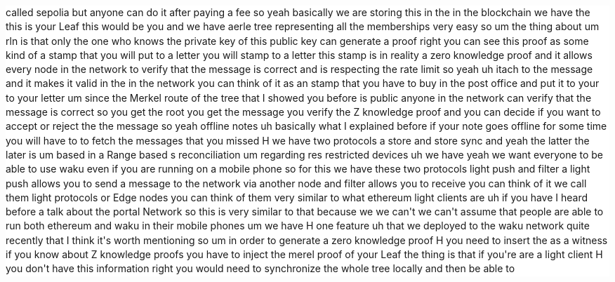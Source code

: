 called sepolia but anyone can do it
after paying a fee so yeah basically we
are storing this in the in the
blockchain we have the this is your Leaf
this would be you and we have aerle tree
representing all the memberships very
easy so um the thing about um rln is
that only the one who knows the private
key of this public key can generate a
proof right you can see this proof as
some kind of a stamp that you will put
to a letter you will stamp to a letter
this stamp is in reality a zero
knowledge proof and it allows every node
in the network to verify that the
message is correct and is respecting the
rate limit so yeah uh itach to the
message and it makes it valid in the in
the network you can think of it as an
stamp that you have to buy in the post
office and put it to your to your
letter um since the Merkel route of the
tree that I showed you before is public
anyone in the network can verify that
the message is correct so you get the
root you get the message you verify the
Z knowledge proof and you can decide if
you want to accept or reject the the
message so yeah offline notes uh
basically what I explained before if
your note goes offline for some time you
will have to to fetch the messages that
you missed H we have two protocols a
store and store sync and yeah the latter
the later is um based in a Range based s
reconciliation
um regarding res restricted devices uh
we have yeah we want everyone to be able
to use waku even if you are running on a
mobile phone so for this we have these
two protocols light push and filter a
light push allows you to send a message
to the network via another node and
filter allows you to receive you can
think of it we call them light protocols
or Edge nodes you can think of them very
similar to what ethereum light clients
are uh if you have I heard before a talk
about the portal Network so this is very
similar to that because we we can't we
can't assume that people are able to run
both ethereum and waku in their mobile
phones um we have H one feature uh that
we deployed to the waku network quite
recently that I think it's worth
mentioning so um in order to generate a
zero knowledge proof H you need to
insert the as a witness if you know
about Z knowledge proofs you have to
inject the merel proof of your Leaf the
thing is that if you're are a light
client H you don't have this information
right you would need to synchronize the
whole tree locally and then be able to